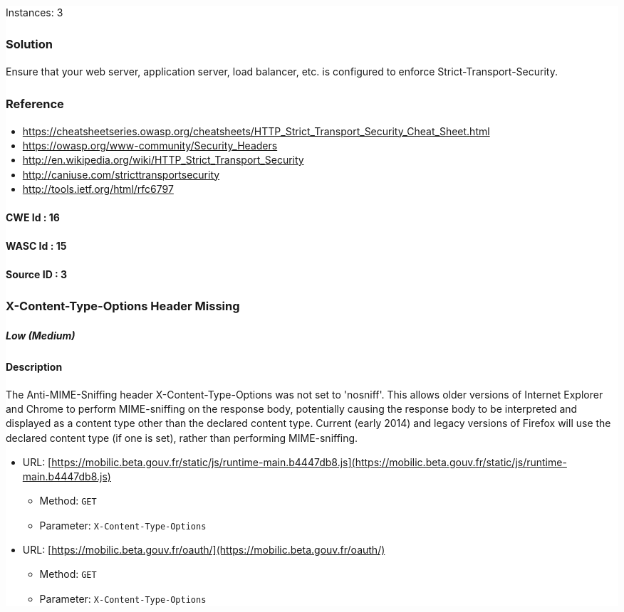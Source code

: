   
  
  
Instances: 3
  
### Solution
<p>Ensure that your web server, application server, load balancer, etc. is configured to enforce Strict-Transport-Security.</p>
  
### Reference
* https://cheatsheetseries.owasp.org/cheatsheets/HTTP_Strict_Transport_Security_Cheat_Sheet.html
* https://owasp.org/www-community/Security_Headers
* http://en.wikipedia.org/wiki/HTTP_Strict_Transport_Security
* http://caniuse.com/stricttransportsecurity
* http://tools.ietf.org/html/rfc6797

  
#### CWE Id : 16
  
#### WASC Id : 15
  
#### Source ID : 3

  
  
  
  
### X-Content-Type-Options Header Missing
##### Low (Medium)
  
  
  
  
#### Description
<p>The Anti-MIME-Sniffing header X-Content-Type-Options was not set to 'nosniff'. This allows older versions of Internet Explorer and Chrome to perform MIME-sniffing on the response body, potentially causing the response body to be interpreted and displayed as a content type other than the declared content type. Current (early 2014) and legacy versions of Firefox will use the declared content type (if one is set), rather than performing MIME-sniffing.</p>
  
  
  
* URL: [https://mobilic.beta.gouv.fr/static/js/runtime-main.b4447db8.js](https://mobilic.beta.gouv.fr/static/js/runtime-main.b4447db8.js)
  
  
  * Method: `GET`
  
  
  * Parameter: `X-Content-Type-Options`
  
  
  
  
* URL: [https://mobilic.beta.gouv.fr/oauth/](https://mobilic.beta.gouv.fr/oauth/)
  
  
  * Method: `GET`
  
  
  * Parameter: `X-Content-Type-Options`
  